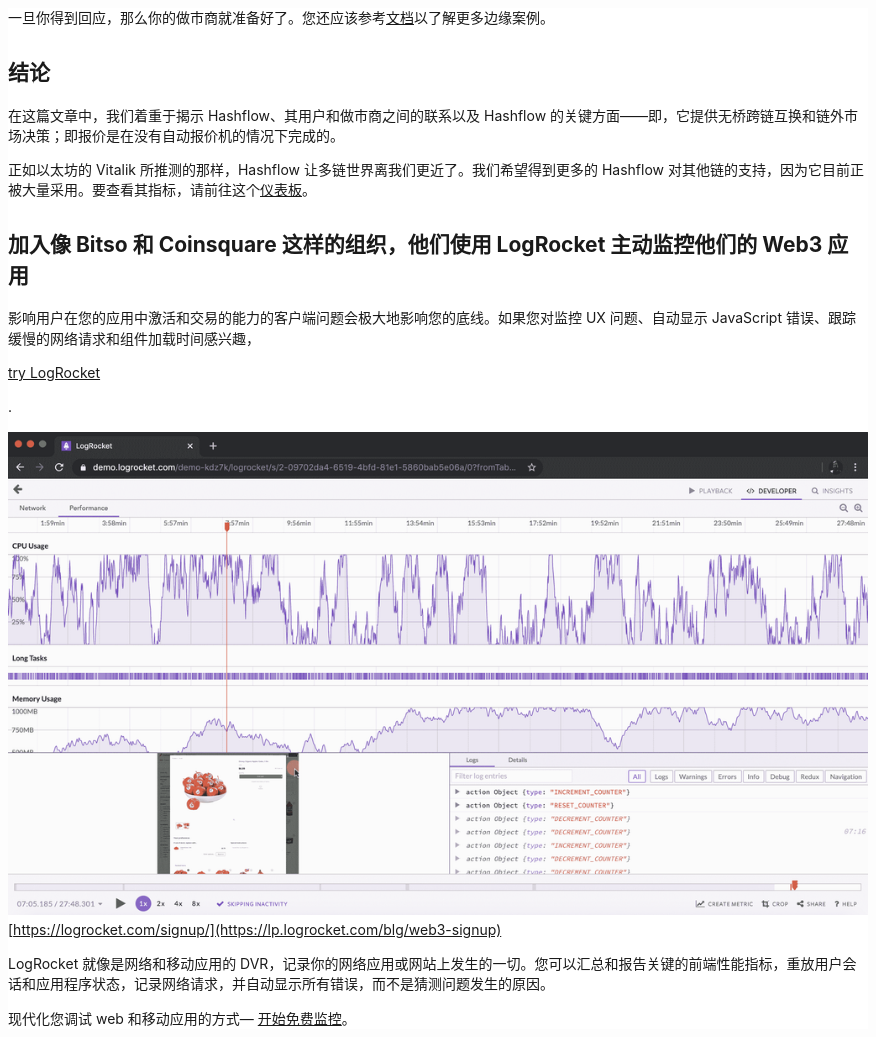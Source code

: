 一旦你得到回应，那么你的做市商就准备好了。您还应该参考[文档](https://docs.hashflow.com/hashflow/market-making/getting-started)以了解更多边缘案例。

## 结论

在这篇文章中，我们着重于揭示 Hashflow、其用户和做市商之间的联系以及 Hashflow 的关键方面——即，它提供无桥跨链互换和链外市场决策；即报价是在没有自动报价机的情况下完成的。

正如以太坊的 Vitalik 所推测的那样，Hashflow 让多链世界离我们更近了。我们希望得到更多的 Hashflow 对其他链的支持，因为它目前正被大量采用。要查看其指标，请前往这个[仪表板](https://hashflow2.metabaseapp.com/public/dashboard/f4b12fd4-d28c-4f08-95b9-78b00b83cf17)。

## 加入像 Bitso 和 Coinsquare 这样的组织，他们使用 LogRocket 主动监控他们的 Web3 应用

影响用户在您的应用中激活和交易的能力的客户端问题会极大地影响您的底线。如果您对监控 UX 问题、自动显示 JavaScript 错误、跟踪缓慢的网络请求和组件加载时间感兴趣，

[try LogRocket](https://lp.logrocket.com/blg/web3-signup)

.

[![LogRocket Dashboard Free Trial Banner](img/dacb06c713aec161ffeaffae5bd048cd.png)](https://lp.logrocket.com/blg/web3-signup)[https://logrocket.com/signup/](https://lp.logrocket.com/blg/web3-signup)

LogRocket 就像是网络和移动应用的 DVR，记录你的网络应用或网站上发生的一切。您可以汇总和报告关键的前端性能指标，重放用户会话和应用程序状态，记录网络请求，并自动显示所有错误，而不是猜测问题发生的原因。

现代化您调试 web 和移动应用的方式— [开始免费监控](https://lp.logrocket.com/blg/web3-signup)。